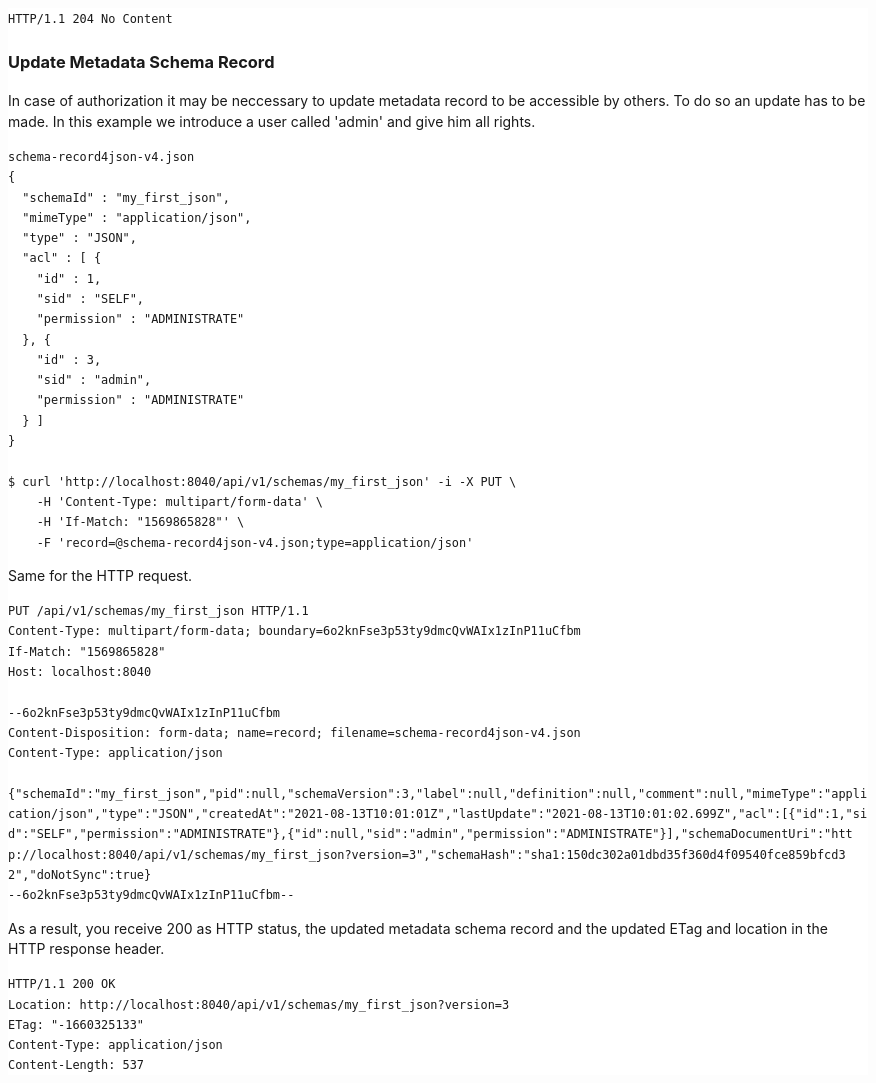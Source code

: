     HTTP/1.1 204 No Content

### Update Metadata Schema Record

In case of authorization it may be neccessary to update metadata record
to be accessible by others. To do so an update has to be made. In this
example we introduce a user called 'admin' and give him all rights.

    schema-record4json-v4.json
    {
      "schemaId" : "my_first_json",
      "mimeType" : "application/json",
      "type" : "JSON",
      "acl" : [ {
        "id" : 1,
        "sid" : "SELF",
        "permission" : "ADMINISTRATE"
      }, {
        "id" : 3,
        "sid" : "admin",
        "permission" : "ADMINISTRATE"
      } ]
    }

    $ curl 'http://localhost:8040/api/v1/schemas/my_first_json' -i -X PUT \
        -H 'Content-Type: multipart/form-data' \
        -H 'If-Match: "1569865828"' \
        -F 'record=@schema-record4json-v4.json;type=application/json'

Same for the HTTP request.

    PUT /api/v1/schemas/my_first_json HTTP/1.1
    Content-Type: multipart/form-data; boundary=6o2knFse3p53ty9dmcQvWAIx1zInP11uCfbm
    If-Match: "1569865828"
    Host: localhost:8040

    --6o2knFse3p53ty9dmcQvWAIx1zInP11uCfbm
    Content-Disposition: form-data; name=record; filename=schema-record4json-v4.json
    Content-Type: application/json

    {"schemaId":"my_first_json","pid":null,"schemaVersion":3,"label":null,"definition":null,"comment":null,"mimeType":"application/json","type":"JSON","createdAt":"2021-08-13T10:01:01Z","lastUpdate":"2021-08-13T10:01:02.699Z","acl":[{"id":1,"sid":"SELF","permission":"ADMINISTRATE"},{"id":null,"sid":"admin","permission":"ADMINISTRATE"}],"schemaDocumentUri":"http://localhost:8040/api/v1/schemas/my_first_json?version=3","schemaHash":"sha1:150dc302a01dbd35f360d4f09540fce859bfcd32","doNotSync":true}
    --6o2knFse3p53ty9dmcQvWAIx1zInP11uCfbm--

As a result, you receive 200 as HTTP status, the updated metadata schema
record and the updated ETag and location in the HTTP response header.

    HTTP/1.1 200 OK
    Location: http://localhost:8040/api/v1/schemas/my_first_json?version=3
    ETag: "-1660325133"
    Content-Type: application/json
    Content-Length: 537
